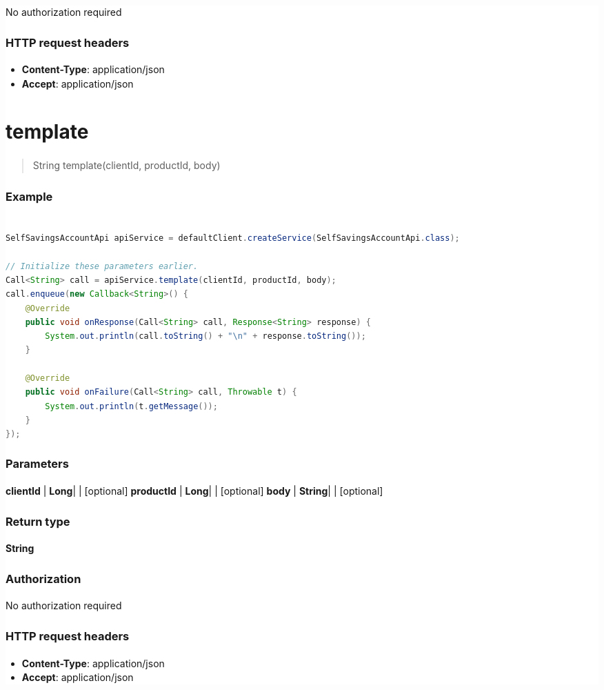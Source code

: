 No authorization required

### HTTP request headers

 - **Content-Type**: application/json
 - **Accept**: application/json

<a name="template"></a>
# **template**
> String template(clientId, productId, body)



### Example
```java

SelfSavingsAccountApi apiService = defaultClient.createService(SelfSavingsAccountApi.class);

// Initialize these parameters earlier.
Call<String> call = apiService.template(clientId, productId, body);
call.enqueue(new Callback<String>() {
    @Override
    public void onResponse(Call<String> call, Response<String> response) {
        System.out.println(call.toString() + "\n" + response.toString());
    }

    @Override
    public void onFailure(Call<String> call, Throwable t) {
        System.out.println(t.getMessage());
    }
});

```

### Parameters

 **clientId** | **Long**|  | [optional]
 **productId** | **Long**|  | [optional]
 **body** | **String**|  | [optional]

### Return type

**String**

### Authorization

No authorization required

### HTTP request headers

 - **Content-Type**: application/json
 - **Accept**: application/json

